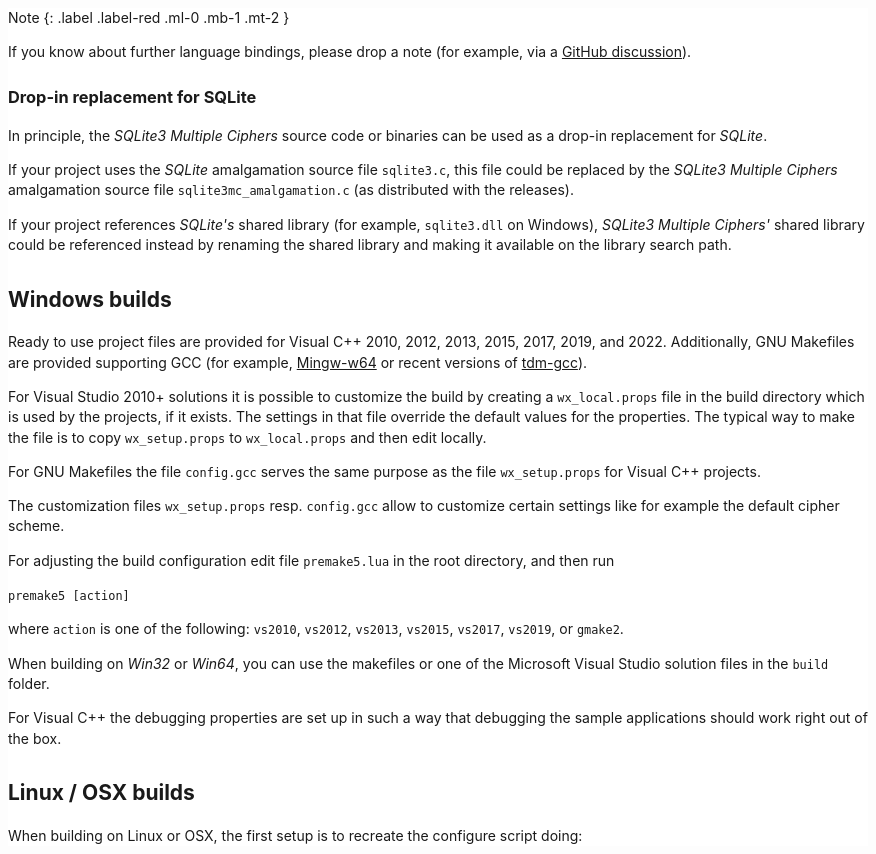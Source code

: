 Note
{: .label .label-red .ml-0 .mb-1 .mt-2 }

If you know about further language bindings, please drop a note (for example, via a [GitHub discussion](https://github.com/utelle/SQLite3MultipleCiphers/discussions)).

### Drop-in replacement for SQLite

In principle, the _SQLite3 Multiple Ciphers_ source code or binaries can be used as a drop-in replacement for _SQLite_.

If your project uses the _SQLite_ amalgamation source file `sqlite3.c`, this file could be replaced by the _SQLite3 Multiple Ciphers_ amalgamation source file `sqlite3mc_amalgamation.c` (as distributed with the releases).

If your project references _SQLite's_ shared library (for example, `sqlite3.dll` on Windows), _SQLite3 Multiple Ciphers'_ shared library could be referenced instead by renaming the shared library and making it available on the library search path.

## Windows builds

Ready to use project files are provided for Visual C++ 2010, 2012, 2013,
2015, 2017, 2019, and 2022. Additionally, GNU Makefiles are provided supporting GCC
(for example, [Mingw-w64](http://mingw-w64.org) or recent versions of
[tdm-gcc](https://jmeubank.github.io/tdm-gcc/)).

For Visual Studio 2010+ solutions it is possible to customize the build
by creating a `wx_local.props` file in the build directory which is used
by the projects, if it exists. The settings in that file override the
default values for the properties. The typical way to make the file is
to copy `wx_setup.props` to `wx_local.props` and then edit locally.

For GNU Makefiles the file `config.gcc` serves the same purpose as the
file `wx_setup.props` for Visual C++ projects.

The customization files `wx_setup.props` resp. `config.gcc` allow to
customize certain settings like for example the default cipher scheme.

For adjusting the build configuration edit file `premake5.lua` in the root directory,
and then run

```
premake5 [action]
```
where `action` is one of the following:
`vs2010`, `vs2012`, `vs2013`, `vs2015`, `vs2017`, `vs2019`, or `gmake2`.

When building on _Win32_ or _Win64_, you can use the makefiles or one of the
Microsoft Visual Studio solution files in the `build` folder.

For Visual C++ the debugging properties are set up in such a way that
debugging the sample applications should work right out of the box.

## Linux / OSX builds

When building on Linux or OSX, the first setup is to recreate the configure script doing:
